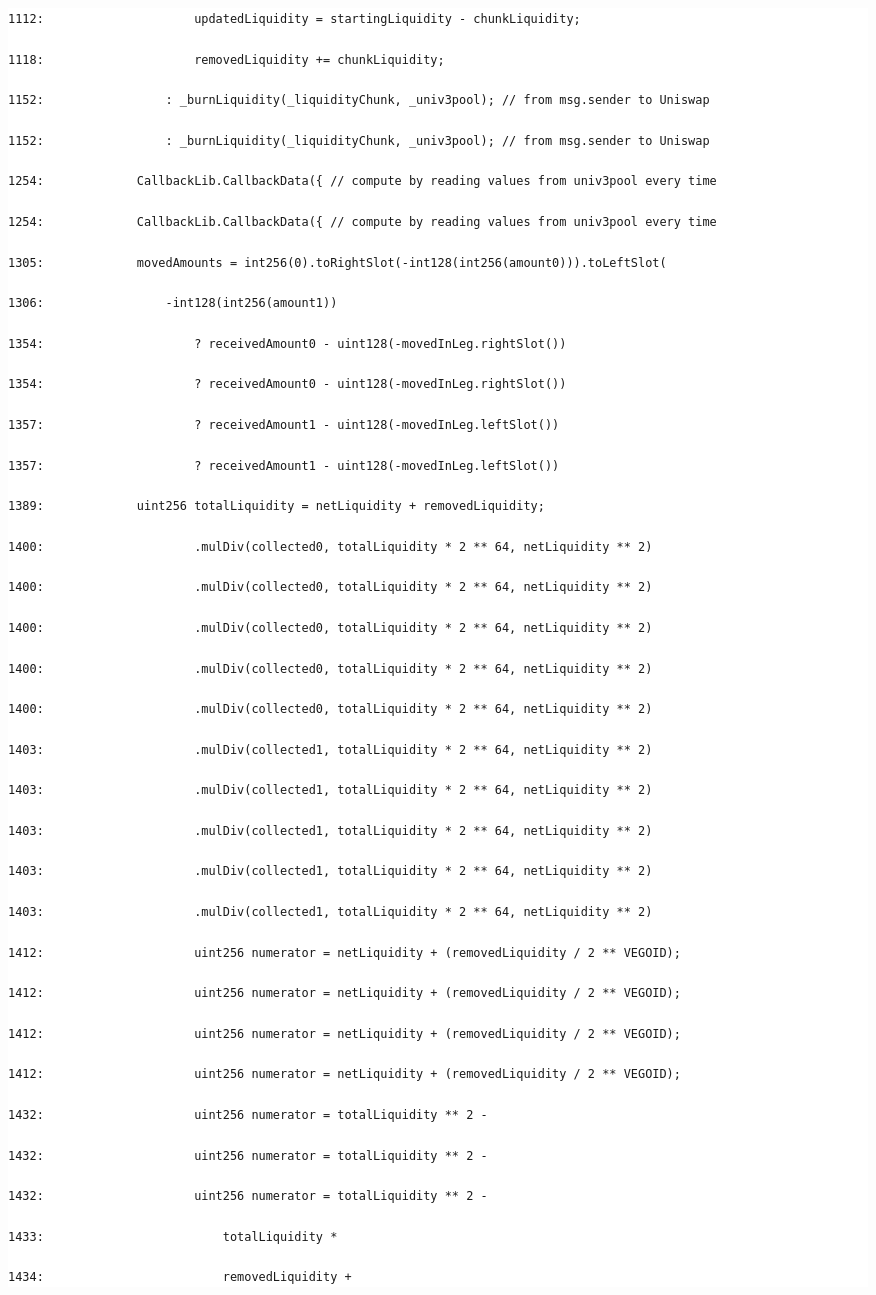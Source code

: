 ```solidity
1112:                     updatedLiquidity = startingLiquidity - chunkLiquidity;

1118:                     removedLiquidity += chunkLiquidity;

1152:                 : _burnLiquidity(_liquidityChunk, _univ3pool); // from msg.sender to Uniswap

1152:                 : _burnLiquidity(_liquidityChunk, _univ3pool); // from msg.sender to Uniswap

1254:             CallbackLib.CallbackData({ // compute by reading values from univ3pool every time

1254:             CallbackLib.CallbackData({ // compute by reading values from univ3pool every time

1305:             movedAmounts = int256(0).toRightSlot(-int128(int256(amount0))).toLeftSlot(

1306:                 -int128(int256(amount1))

1354:                     ? receivedAmount0 - uint128(-movedInLeg.rightSlot())

1354:                     ? receivedAmount0 - uint128(-movedInLeg.rightSlot())

1357:                     ? receivedAmount1 - uint128(-movedInLeg.leftSlot())

1357:                     ? receivedAmount1 - uint128(-movedInLeg.leftSlot())

1389:             uint256 totalLiquidity = netLiquidity + removedLiquidity;

1400:                     .mulDiv(collected0, totalLiquidity * 2 ** 64, netLiquidity ** 2)

1400:                     .mulDiv(collected0, totalLiquidity * 2 ** 64, netLiquidity ** 2)

1400:                     .mulDiv(collected0, totalLiquidity * 2 ** 64, netLiquidity ** 2)

1400:                     .mulDiv(collected0, totalLiquidity * 2 ** 64, netLiquidity ** 2)

1400:                     .mulDiv(collected0, totalLiquidity * 2 ** 64, netLiquidity ** 2)

1403:                     .mulDiv(collected1, totalLiquidity * 2 ** 64, netLiquidity ** 2)

1403:                     .mulDiv(collected1, totalLiquidity * 2 ** 64, netLiquidity ** 2)

1403:                     .mulDiv(collected1, totalLiquidity * 2 ** 64, netLiquidity ** 2)

1403:                     .mulDiv(collected1, totalLiquidity * 2 ** 64, netLiquidity ** 2)

1403:                     .mulDiv(collected1, totalLiquidity * 2 ** 64, netLiquidity ** 2)

1412:                     uint256 numerator = netLiquidity + (removedLiquidity / 2 ** VEGOID);

1412:                     uint256 numerator = netLiquidity + (removedLiquidity / 2 ** VEGOID);

1412:                     uint256 numerator = netLiquidity + (removedLiquidity / 2 ** VEGOID);

1412:                     uint256 numerator = netLiquidity + (removedLiquidity / 2 ** VEGOID);

1432:                     uint256 numerator = totalLiquidity ** 2 -

1432:                     uint256 numerator = totalLiquidity ** 2 -

1432:                     uint256 numerator = totalLiquidity ** 2 -

1433:                         totalLiquidity *

1434:                         removedLiquidity +
```